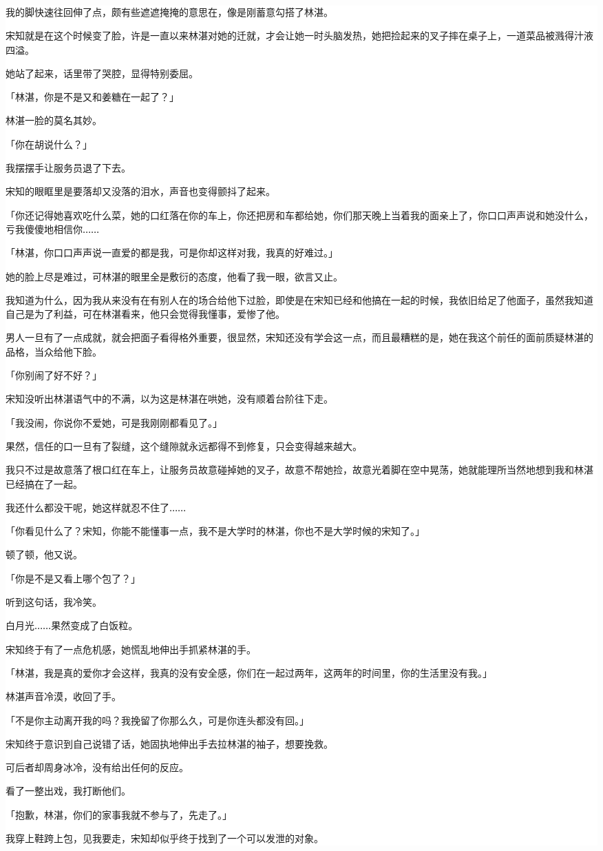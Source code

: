 我的脚快速往回伸了点，颇有些遮遮掩掩的意思在，像是刚蓄意勾搭了林湛。

宋知就是在这个时候变了脸，许是一直以来林湛对她的迁就，才会让她一时头脑发热，她把捡起来的叉子摔在桌子上，一道菜品被溅得汁液四溢。

她站了起来，话里带了哭腔，显得特别委屈。

「林湛，你是不是又和姜糖在一起了？」

林湛一脸的莫名其妙。

「你在胡说什么？」

我摆摆手让服务员退了下去。

宋知的眼眶里是要落却又没落的泪水，声音也变得颤抖了起来。

「你还记得她喜欢吃什么菜，她的口红落在你的车上，你还把房和车都给她，你们那天晚上当着我的面亲上了，你口口声声说和她没什么，亏我傻傻地相信你……

「林湛，你口口声声说一直爱的都是我，可是你却这样对我，我真的好难过。」

她的脸上尽是难过，可林湛的眼里全是敷衍的态度，他看了我一眼，欲言又止。

我知道为什么，因为我从来没有在有别人在的场合给他下过脸，即使是在宋知已经和他搞在一起的时候，我依旧给足了他面子，虽然我知道自己是为了利益，可在林湛看来，他只会觉得我懂事，爱惨了他。

男人一旦有了一点成就，就会把面子看得格外重要，很显然，宋知还没有学会这一点，而且最糟糕的是，她在我这个前任的面前质疑林湛的品格，当众给他下脸。

「你别闹了好不好？」

宋知没听出林湛语气中的不满，以为这是林湛在哄她，没有顺着台阶往下走。

「我没闹，你说你不爱她，可是我刚刚都看见了。」

果然，信任的口一旦有了裂缝，这个缝隙就永远都得不到修复，只会变得越来越大。

我只不过是故意落了根口红在车上，让服务员故意碰掉她的叉子，故意不帮她捡，故意光着脚在空中晃荡，她就能理所当然地想到我和林湛已经搞在了一起。

我还什么都没干呢，她这样就忍不住了……

「你看见什么了？宋知，你能不能懂事一点，我不是大学时的林湛，你也不是大学时候的宋知了。」

顿了顿，他又说。

「你是不是又看上哪个包了？」

听到这句话，我冷笑。

白月光……果然变成了白饭粒。

宋知终于有了一点危机感，她慌乱地伸出手抓紧林湛的手。

「林湛，我是真的爱你才会这样，我真的没有安全感，你们在一起过两年，这两年的时间里，你的生活里没有我。」

林湛声音冷漠，收回了手。

「不是你主动离开我的吗？我挽留了你那么久，可是你连头都没有回。」

宋知终于意识到自己说错了话，她固执地伸出手去拉林湛的袖子，想要挽救。

可后者却周身冰冷，没有给出任何的反应。

看了一整出戏，我打断他们。

「抱歉，林湛，你们的家事我就不参与了，先走了。」

我穿上鞋跨上包，见我要走，宋知却似乎终于找到了一个可以发泄的对象。
